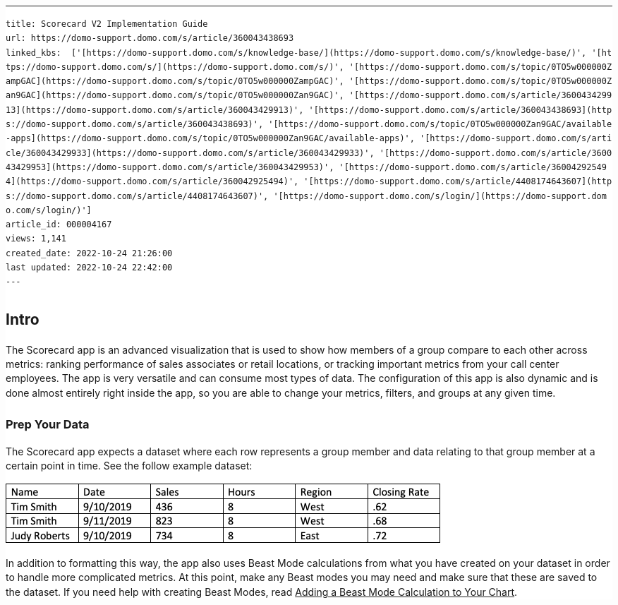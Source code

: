 ---
    title: Scorecard V2 Implementation Guide
    url: https://domo-support.domo.com/s/article/360043438693
    linked_kbs:  ['[https://domo-support.domo.com/s/knowledge-base/](https://domo-support.domo.com/s/knowledge-base/)', '[https://domo-support.domo.com/s/](https://domo-support.domo.com/s/)', '[https://domo-support.domo.com/s/topic/0TO5w000000ZampGAC](https://domo-support.domo.com/s/topic/0TO5w000000ZampGAC)', '[https://domo-support.domo.com/s/topic/0TO5w000000Zan9GAC](https://domo-support.domo.com/s/topic/0TO5w000000Zan9GAC)', '[https://domo-support.domo.com/s/article/360043429913](https://domo-support.domo.com/s/article/360043429913)', '[https://domo-support.domo.com/s/article/360043438693](https://domo-support.domo.com/s/article/360043438693)', '[https://domo-support.domo.com/s/topic/0TO5w000000Zan9GAC/available-apps](https://domo-support.domo.com/s/topic/0TO5w000000Zan9GAC/available-apps)', '[https://domo-support.domo.com/s/article/360043429933](https://domo-support.domo.com/s/article/360043429933)', '[https://domo-support.domo.com/s/article/360043429953](https://domo-support.domo.com/s/article/360043429953)', '[https://domo-support.domo.com/s/article/360042925494](https://domo-support.domo.com/s/article/360042925494)', '[https://domo-support.domo.com/s/article/4408174643607](https://domo-support.domo.com/s/article/4408174643607)', '[https://domo-support.domo.com/s/login/](https://domo-support.domo.com/s/login/)']
    article_id: 000004167
    views: 1,141
    created_date: 2022-10-24 21:26:00
    last updated: 2022-10-24 22:42:00
    ---



Intro
-----


The Scorecard app is an advanced visualization that is used to show how members of a group compare to each other across metrics: ranking performance of sales associates or retail locations, or tracking important metrics from your call center employees. The app is very versatile and can consume most types of data. The configuration of this app is also dynamic and is done almost entirely right inside the app, so you are able to change your metrics, filters, and groups at any given time.


### Prep Your Data


The Scorecard app expects a dataset where each row represents a group member and data relating to that group member at a certain point in time. See the follow example dataset:


![scorecard_data_table.png](scorecard_data_table.png)


In addition to formatting this way, the app also uses Beast Mode calculations from what you have created on your dataset in order to handle more complicated metrics. At this point, make any Beast modes you may need and make sure that these are saved to the dataset. If you need help with creating Beast Modes, read [Adding a Beast Mode Calculation to Your Chart](/s/article/360043429913).
